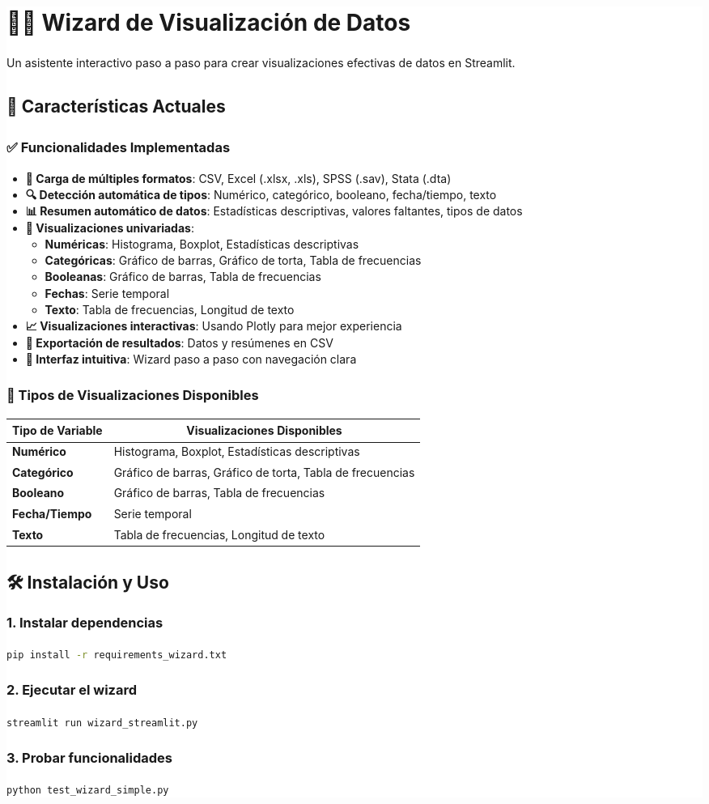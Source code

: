 # 🧙‍♂️ Wizard de Visualización de Datos

Un asistente interactivo paso a paso para crear visualizaciones efectivas de datos en Streamlit.

## 🚀 Características Actuales

### ✅ Funcionalidades Implementadas

- **📁 Carga de múltiples formatos**: CSV, Excel (.xlsx, .xls), SPSS (.sav), Stata (.dta)
- **🔍 Detección automática de tipos**: Numérico, categórico, booleano, fecha/tiempo, texto
- **📊 Resumen automático de datos**: Estadísticas descriptivas, valores faltantes, tipos de datos
- **🎨 Visualizaciones univariadas**:
  - **Numéricas**: Histograma, Boxplot, Estadísticas descriptivas
  - **Categóricas**: Gráfico de barras, Gráfico de torta, Tabla de frecuencias
  - **Booleanas**: Gráfico de barras, Tabla de frecuencias
  - **Fechas**: Serie temporal
  - **Texto**: Tabla de frecuencias, Longitud de texto
- **📈 Visualizaciones interactivas**: Usando Plotly para mejor experiencia
- **💾 Exportación de resultados**: Datos y resúmenes en CSV
- **🎯 Interfaz intuitiva**: Wizard paso a paso con navegación clara

### 🎨 Tipos de Visualizaciones Disponibles

| Tipo de Variable | Visualizaciones Disponibles |
|------------------|------------------------------|
| **Numérico** | Histograma, Boxplot, Estadísticas descriptivas |
| **Categórico** | Gráfico de barras, Gráfico de torta, Tabla de frecuencias |
| **Booleano** | Gráfico de barras, Tabla de frecuencias |
| **Fecha/Tiempo** | Serie temporal |
| **Texto** | Tabla de frecuencias, Longitud de texto |

## 🛠️ Instalación y Uso

### 1. Instalar dependencias
```bash
pip install -r requirements_wizard.txt
```

### 2. Ejecutar el wizard
```bash
streamlit run wizard_streamlit.py
```

### 3. Probar funcionalidades
```bash
python test_wizard_simple.py
```
